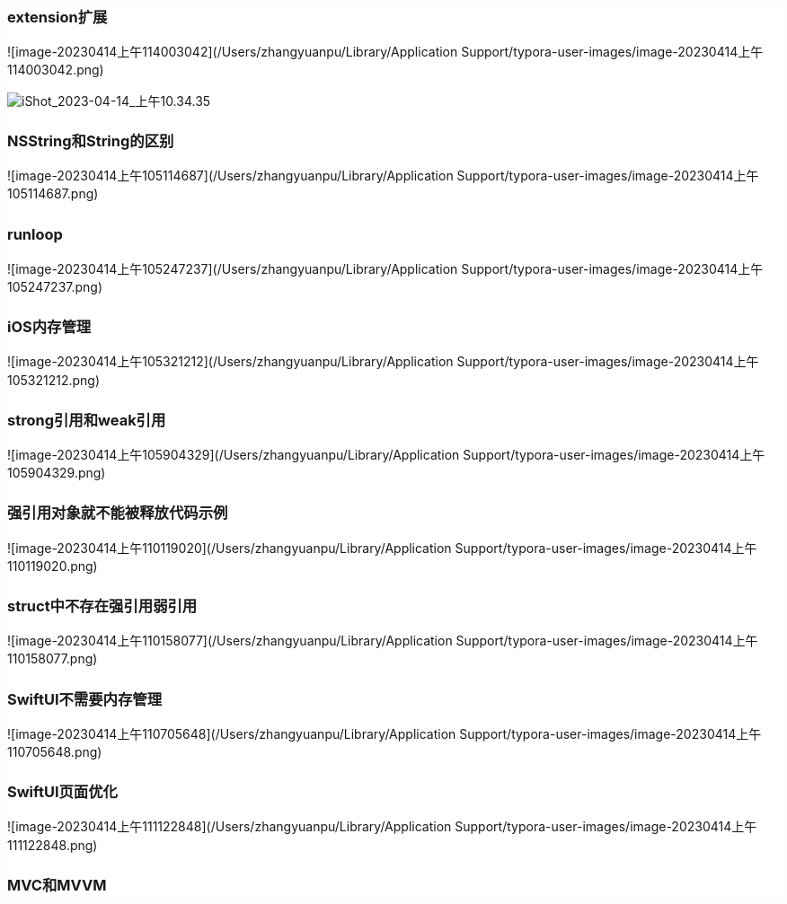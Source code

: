

### extension扩展

![image-20230414上午114003042](/Users/zhangyuanpu/Library/Application Support/typora-user-images/image-20230414上午114003042.png)

![iShot_2023-04-14_上午10.34.35](/Users/zhangyuanpu/Downloads/iShot_2023-04-14_上午10.34.35.png)



### NSString和String的区别

![image-20230414上午105114687](/Users/zhangyuanpu/Library/Application Support/typora-user-images/image-20230414上午105114687.png)

### runloop

![image-20230414上午105247237](/Users/zhangyuanpu/Library/Application Support/typora-user-images/image-20230414上午105247237.png)



### iOS内存管理

![image-20230414上午105321212](/Users/zhangyuanpu/Library/Application Support/typora-user-images/image-20230414上午105321212.png)



### strong引用和weak引用

![image-20230414上午105904329](/Users/zhangyuanpu/Library/Application Support/typora-user-images/image-20230414上午105904329.png)



### 强引用对象就不能被释放代码示例

![image-20230414上午110119020](/Users/zhangyuanpu/Library/Application Support/typora-user-images/image-20230414上午110119020.png)

### struct中不存在强引用弱引用

![image-20230414上午110158077](/Users/zhangyuanpu/Library/Application Support/typora-user-images/image-20230414上午110158077.png)

### SwiftUI不需要内存管理

![image-20230414上午110705648](/Users/zhangyuanpu/Library/Application Support/typora-user-images/image-20230414上午110705648.png)

### SwiftUI页面优化

![image-20230414上午111122848](/Users/zhangyuanpu/Library/Application Support/typora-user-images/image-20230414上午111122848.png)



### MVC和MVVM
